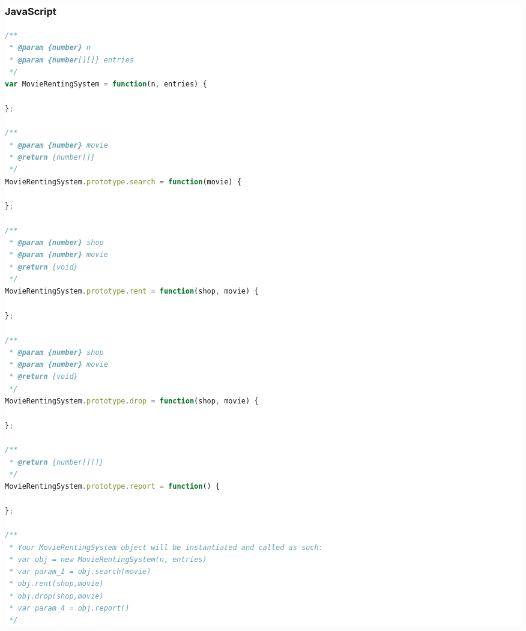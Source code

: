 ### JavaScript

```javascript
/**
 * @param {number} n
 * @param {number[][]} entries
 */
var MovieRentingSystem = function(n, entries) {
    
};

/** 
 * @param {number} movie
 * @return {number[]}
 */
MovieRentingSystem.prototype.search = function(movie) {
    
};

/** 
 * @param {number} shop 
 * @param {number} movie
 * @return {void}
 */
MovieRentingSystem.prototype.rent = function(shop, movie) {
    
};

/** 
 * @param {number} shop 
 * @param {number} movie
 * @return {void}
 */
MovieRentingSystem.prototype.drop = function(shop, movie) {
    
};

/**
 * @return {number[][]}
 */
MovieRentingSystem.prototype.report = function() {
    
};

/** 
 * Your MovieRentingSystem object will be instantiated and called as such:
 * var obj = new MovieRentingSystem(n, entries)
 * var param_1 = obj.search(movie)
 * obj.rent(shop,movie)
 * obj.drop(shop,movie)
 * var param_4 = obj.report()
 */
```
